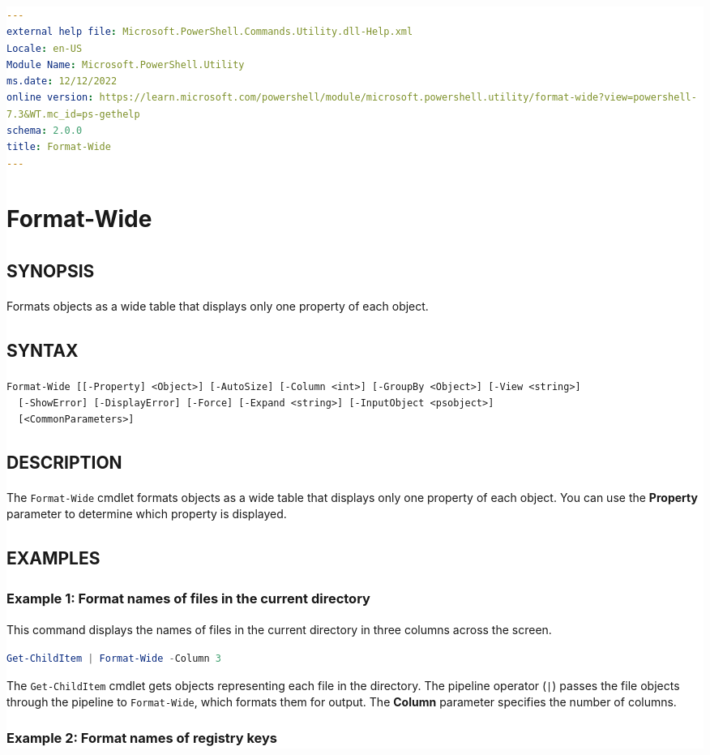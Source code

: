 ```yaml
---
external help file: Microsoft.PowerShell.Commands.Utility.dll-Help.xml
Locale: en-US
Module Name: Microsoft.PowerShell.Utility
ms.date: 12/12/2022
online version: https://learn.microsoft.com/powershell/module/microsoft.powershell.utility/format-wide?view=powershell-7.3&WT.mc_id=ps-gethelp
schema: 2.0.0
title: Format-Wide
---
```


# Format-Wide

## SYNOPSIS
Formats objects as a wide table that displays only one property of each object.

## SYNTAX

```
Format-Wide [[-Property] <Object>] [-AutoSize] [-Column <int>] [-GroupBy <Object>] [-View <string>]
  [-ShowError] [-DisplayError] [-Force] [-Expand <string>] [-InputObject <psobject>]
  [<CommonParameters>]
```

## DESCRIPTION

The `Format-Wide` cmdlet formats objects as a wide table that displays only one property of each
object. You can use the **Property** parameter to determine which property is displayed.

## EXAMPLES

### Example 1: Format names of files in the current directory

This command displays the names of files in the current directory in three columns across the
screen.

```powershell
Get-ChildItem | Format-Wide -Column 3
```

The `Get-ChildItem` cmdlet gets objects representing each file in the directory. The pipeline
operator (`|`) passes the file objects through the pipeline to `Format-Wide`, which formats them for
output. The **Column** parameter specifies the number of columns.

### Example 2: Format names of registry keys
